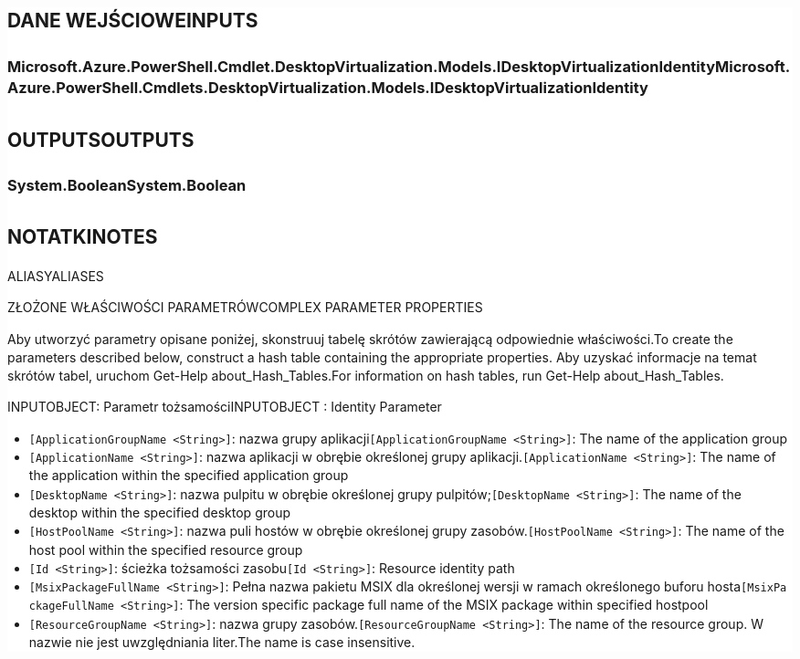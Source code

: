 ## <span data-ttu-id="bad59-138">DANE WEJŚCIOWE</span><span class="sxs-lookup"><span data-stu-id="bad59-138">INPUTS</span></span>

### <span data-ttu-id="bad59-139">Microsoft.Azure.PowerShell.Cmdlet.DesktopVirtualization.Models.IDesktopVirtualizationIdentity</span><span class="sxs-lookup"><span data-stu-id="bad59-139">Microsoft.Azure.PowerShell.Cmdlets.DesktopVirtualization.Models.IDesktopVirtualizationIdentity</span></span>

## <span data-ttu-id="bad59-140">OUTPUTS</span><span class="sxs-lookup"><span data-stu-id="bad59-140">OUTPUTS</span></span>

### <span data-ttu-id="bad59-141">System.Boolean</span><span class="sxs-lookup"><span data-stu-id="bad59-141">System.Boolean</span></span>

## <span data-ttu-id="bad59-142">NOTATKI</span><span class="sxs-lookup"><span data-stu-id="bad59-142">NOTES</span></span>

<span data-ttu-id="bad59-143">ALIASY</span><span class="sxs-lookup"><span data-stu-id="bad59-143">ALIASES</span></span>

<span data-ttu-id="bad59-144">ZŁOŻONE WŁAŚCIWOŚCI PARAMETRÓW</span><span class="sxs-lookup"><span data-stu-id="bad59-144">COMPLEX PARAMETER PROPERTIES</span></span>

<span data-ttu-id="bad59-145">Aby utworzyć parametry opisane poniżej, skonstruuj tabelę skrótów zawierającą odpowiednie właściwości.</span><span class="sxs-lookup"><span data-stu-id="bad59-145">To create the parameters described below, construct a hash table containing the appropriate properties.</span></span> <span data-ttu-id="bad59-146">Aby uzyskać informacje na temat skrótów tabel, uruchom Get-Help about_Hash_Tables.</span><span class="sxs-lookup"><span data-stu-id="bad59-146">For information on hash tables, run Get-Help about_Hash_Tables.</span></span>


<span data-ttu-id="bad59-147">INPUTOBJECT: <IDesktopVirtualizationIdentity> Parametr tożsamości</span><span class="sxs-lookup"><span data-stu-id="bad59-147">INPUTOBJECT <IDesktopVirtualizationIdentity>: Identity Parameter</span></span>
  - <span data-ttu-id="bad59-148">`[ApplicationGroupName <String>]`: nazwa grupy aplikacji</span><span class="sxs-lookup"><span data-stu-id="bad59-148">`[ApplicationGroupName <String>]`: The name of the application group</span></span>
  - <span data-ttu-id="bad59-149">`[ApplicationName <String>]`: nazwa aplikacji w obrębie określonej grupy aplikacji.</span><span class="sxs-lookup"><span data-stu-id="bad59-149">`[ApplicationName <String>]`: The name of the application within the specified application group</span></span>
  - <span data-ttu-id="bad59-150">`[DesktopName <String>]`: nazwa pulpitu w obrębie określonej grupy pulpitów;</span><span class="sxs-lookup"><span data-stu-id="bad59-150">`[DesktopName <String>]`: The name of the desktop within the specified desktop group</span></span>
  - <span data-ttu-id="bad59-151">`[HostPoolName <String>]`: nazwa puli hostów w obrębie określonej grupy zasobów.</span><span class="sxs-lookup"><span data-stu-id="bad59-151">`[HostPoolName <String>]`: The name of the host pool within the specified resource group</span></span>
  - <span data-ttu-id="bad59-152">`[Id <String>]`: ścieżka tożsamości zasobu</span><span class="sxs-lookup"><span data-stu-id="bad59-152">`[Id <String>]`: Resource identity path</span></span>
  - <span data-ttu-id="bad59-153">`[MsixPackageFullName <String>]`: Pełna nazwa pakietu MSIX dla określonej wersji w ramach określonego buforu hosta</span><span class="sxs-lookup"><span data-stu-id="bad59-153">`[MsixPackageFullName <String>]`: The version specific package full name of the MSIX package within specified hostpool</span></span>
  - <span data-ttu-id="bad59-154">`[ResourceGroupName <String>]`: nazwa grupy zasobów.</span><span class="sxs-lookup"><span data-stu-id="bad59-154">`[ResourceGroupName <String>]`: The name of the resource group.</span></span> <span data-ttu-id="bad59-155">W nazwie nie jest uwzględniania liter.</span><span class="sxs-lookup"><span data-stu-id="bad59-155">The name is case insensitive.</span></span>